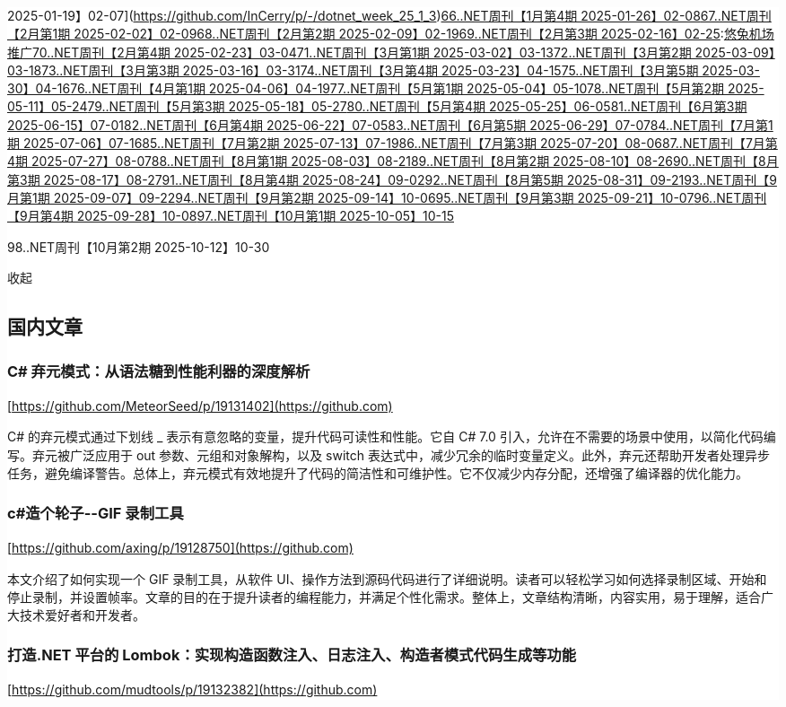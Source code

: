2025-01-19】02-07](https://github.com/InCerry/p/-/dotnet_week_25_1_3)[66..NET周刊【1月第4期 2025-01-26】02-08](https://github.com/InCerry/p/-/dotnet_week_25_1_4)[67..NET周刊【2月第1期 2025-02-02】02-09](https://github.com/InCerry/p/-/dotnet_week_25_2_1)[68..NET周刊【2月第2期 2025-02-09】02-19](https://github.com/InCerry/p/-/dotnet_week_25_2_2)[69..NET周刊【2月第3期 2025-02-16】02-25](https://github.com/InCerry/p/-/dotnet_week_25_2_3):[悠兔机场推广](https://houseba.com)[70..NET周刊【2月第4期 2025-02-23】03-04](https://github.com/InCerry/p/-/dotnet_week_25_2_4)[71..NET周刊【3月第1期 2025-03-02】03-13](https://github.com/InCerry/p/-/dotnet_week_25_3_1)[72..NET周刊【3月第2期 2025-03-09】03-18](https://github.com/InCerry/p/-/dotnet_week_25_3_2)[73..NET周刊【3月第3期 2025-03-16】03-31](https://github.com/InCerry/p/-/dotnet_week_25_3_3)[74..NET周刊【3月第4期 2025-03-23】04-15](https://github.com/InCerry/p/-/dotnet_week_25_3_4)[75..NET周刊【3月第5期 2025-03-30】04-16](https://github.com/InCerry/p/-/dotnet_week_25_3_5)[76..NET周刊【4月第1期 2025-04-06】04-19](https://github.com/InCerry/p/-/dotnet_week_25_4_1)[77..NET周刊【5月第1期 2025-05-04】05-10](https://github.com/InCerry/p/-/dotnet_week_25_5_1)[78..NET周刊【5月第2期 2025-05-11】05-24](https://github.com/InCerry/p/-/dotnet_week_25_5_2)[79..NET周刊【5月第3期 2025-05-18】05-27](https://github.com/InCerry/p/-/dotnet_week_25_5_3)[80..NET周刊【5月第4期 2025-05-25】06-05](https://github.com/InCerry/p/-/dotnet_week_25_5_4)[81..NET周刊【6月第3期 2025-06-15】07-01](https://github.com/InCerry/p/-/dotnet_week_25_6_3)[82..NET周刊【6月第4期 2025-06-22】07-05](https://github.com/InCerry/p/-/dotnet_week_25_6_4)[83..NET周刊【6月第5期 2025-06-29】07-07](https://github.com/InCerry/p/-/dotnet_week_25_6_5)[84..NET周刊【7月第1期 2025-07-06】07-16](https://github.com/InCerry/p/-/dotnet_week_25_7_1)[85..NET周刊【7月第2期 2025-07-13】07-19](https://github.com/InCerry/p/-/dotnet_week_25_7_2)[86..NET周刊【7月第3期 2025-07-20】08-06](https://github.com/InCerry/p/-/dotnet_week_25_7_3)[87..NET周刊【7月第4期 2025-07-27】08-07](https://github.com/InCerry/p/-/dotnet_week_25_7_4)[88..NET周刊【8月第1期 2025-08-03】08-21](https://github.com/InCerry/p/-/dotnet_week_25_8_1)[89..NET周刊【8月第2期 2025-08-10】08-26](https://github.com/InCerry/p/-/dotnet_week_25_8_2)[90..NET周刊【8月第3期 2025-08-17】08-27](https://github.com/InCerry/p/-/dotnet_week_25_8_3)[91..NET周刊【8月第4期 2025-08-24】09-02](https://github.com/InCerry/p/-/dotnet_week_25_8_4)[92..NET周刊【8月第5期 2025-08-31】09-21](https://github.com/InCerry/p/-/dotnet_week_25_8_5)[93..NET周刊【9月第1期 2025-09-07】09-22](https://github.com/InCerry/p/-/dotnet_week_25_9_1)[94..NET周刊【9月第2期 2025-09-14】10-06](https://github.com/InCerry/p/-/dotnet_week_25_9_2)[95..NET周刊【9月第3期 2025-09-21】10-07](https://github.com/InCerry/p/-/dotnet_week_25_9_3)[96..NET周刊【9月第4期 2025-09-28】10-08](https://github.com/InCerry/p/-/dotnet_week_25_9_4)[97..NET周刊【10月第1期 2025-10-05】10-15](https://github.com/InCerry/p/-/dotnet_week_25_10_1)

98..NET周刊【10月第2期 2025-10-12】10-30

收起

## 国内文章

### C# 弃元模式：从语法糖到性能利器的深度解析

[https://github.com/MeteorSeed/p/19131402](https://github.com)

C# 的弃元模式通过下划线 \_ 表示有意忽略的变量，提升代码可读性和性能。它自 C# 7.0 引入，允许在不需要的场景中使用，以简化代码编写。弃元被广泛应用于 out 参数、元组和对象解构，以及 switch 表达式中，减少冗余的临时变量定义。此外，弃元还帮助开发者处理异步任务，避免编译警告。总体上，弃元模式有效地提升了代码的简洁性和可维护性。它不仅减少内存分配，还增强了编译器的优化能力。

### c#造个轮子--GIF 录制工具

[https://github.com/axing/p/19128750](https://github.com)

本文介绍了如何实现一个 GIF 录制工具，从软件 UI、操作方法到源码代码进行了详细说明。读者可以轻松学习如何选择录制区域、开始和停止录制，并设置帧率。文章的目的在于提升读者的编程能力，并满足个性化需求。整体上，文章结构清晰，内容实用，易于理解，适合广大技术爱好者和开发者。

### 打造.NET 平台的 Lombok：实现构造函数注入、日志注入、构造者模式代码生成等功能

[https://github.com/mudtools/p/19132382](https://github.com)
